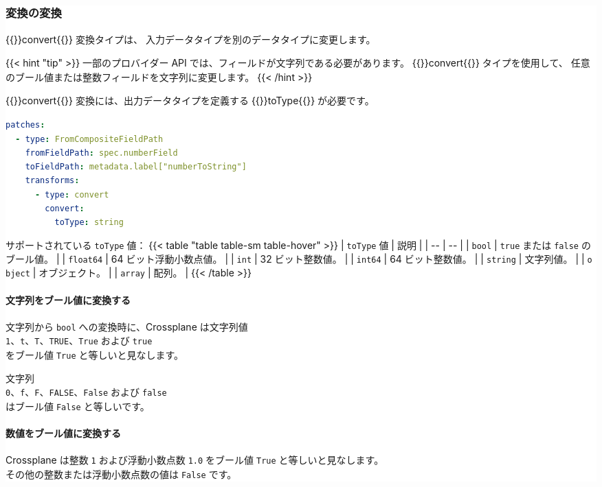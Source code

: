 ### 変換の変換

{{<hover label="convert" line="6">}}convert{{</hover>}} 変換タイプは、 
入力データタイプを別のデータタイプに変更します。

{{< hint "tip" >}}
一部のプロバイダー API では、フィールドが文字列である必要があります。 
{{<hover label="convert" line="7">}}convert{{</hover>}} タイプを使用して、 
任意のブール値または整数フィールドを文字列に変更します。 
{{< /hint >}}

{{<hover label="convert" line="6">}}convert{{</hover>}} 
変換には、出力データタイプを定義する 
{{<hover label="convert" line="8">}}toType{{</hover>}} が必要です。 

```yaml {label="convert",copy-lines="none"}
patches:
  - type: FromCompositeFieldPath
    fromFieldPath: spec.numberField
    toFieldPath: metadata.label["numberToString"]
    transforms:
      - type: convert
        convert:
          toType: string
```

サポートされている `toType` 値：
{{< table "table table-sm table-hover" >}}
| `toType` 値 | 説明 | 
| -- | -- |
| `bool` | `true` または `false` のブール値。 | 
| `float64` | 64 ビット浮動小数点値。 | 
| `int` | 32 ビット整数値。 | 
| `int64` | 64 ビット整数値。 | 
| `string` | 文字列値。 | 
| `object` | オブジェクト。 |
| `array` | 配列。 |
{{< /table >}}

#### 文字列をブール値に変換する
文字列から `bool` への変換時に、Crossplane は文字列値  
`1`、`t`、`T`、`TRUE`、`True` および `true`  
をブール値 `True` と等しいと見なします。  

文字列  
`0`、`f`、`F`、`FALSE`、`False` および `false`  
はブール値 `False` と等しいです。  

#### 数値をブール値に変換する
Crossplane は整数 `1` および浮動小数点数 `1.0` をブール値
`True` と等しいと見なします。  
その他の整数または浮動小数点数の値は `False` です。  
